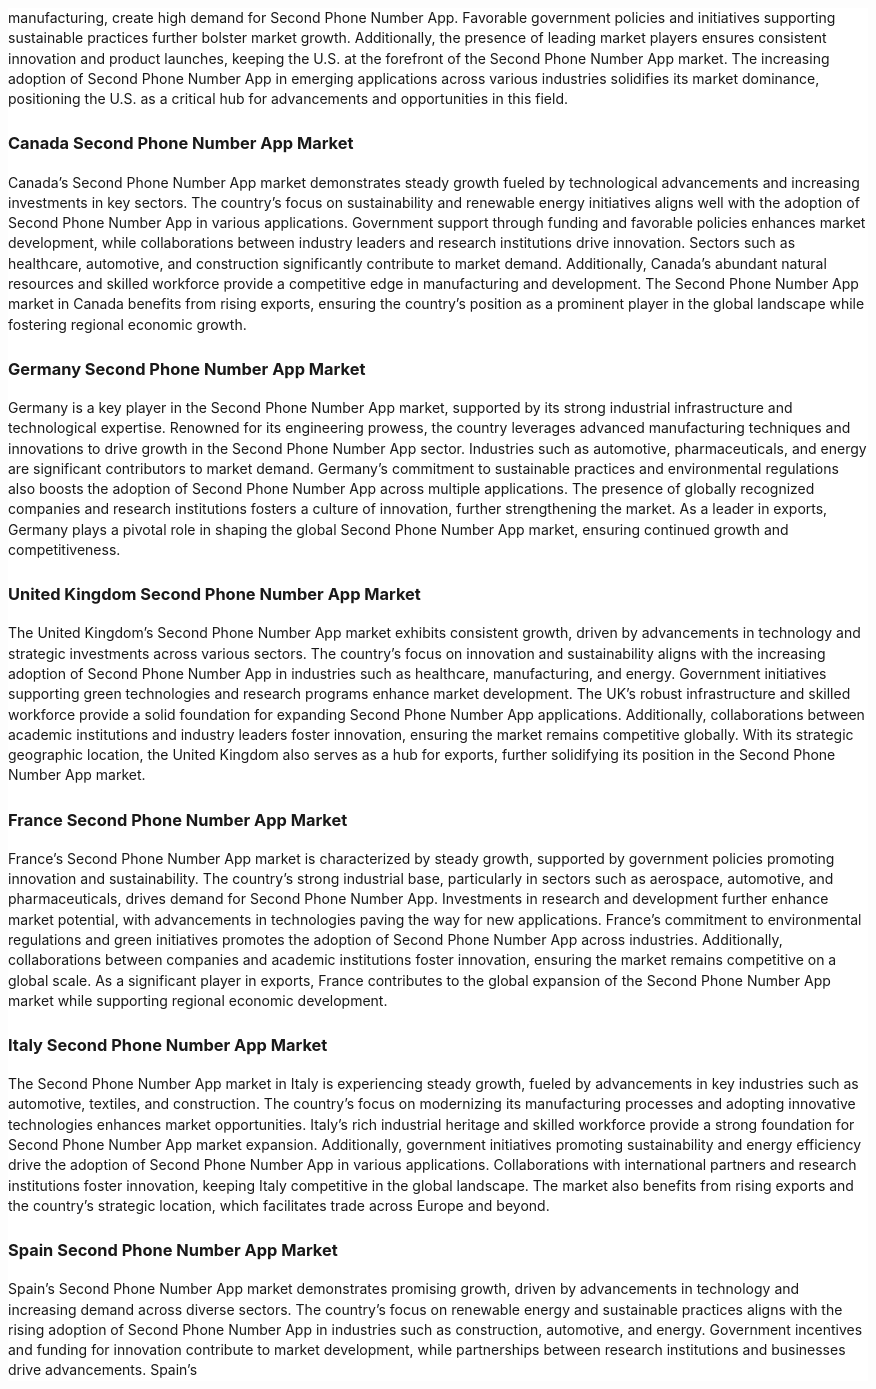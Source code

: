manufacturing, create high demand for Second Phone Number App. Favorable government policies and initiatives supporting sustainable practices further bolster market growth. Additionally, the presence of leading market players ensures consistent innovation and product launches, keeping the U.S. at the forefront of the Second Phone Number App market. The increasing adoption of Second Phone Number App in emerging applications across various industries solidifies its market dominance, positioning the U.S. as a critical hub for advancements and opportunities in this field.</p><h3>Canada Second Phone Number App Market</h3><p>Canada&rsquo;s Second Phone Number App market demonstrates steady growth fueled by technological advancements and increasing investments in key sectors. The country&rsquo;s focus on sustainability and renewable energy initiatives aligns well with the adoption of Second Phone Number App in various applications. Government support through funding and favorable policies enhances market development, while collaborations between industry leaders and research institutions drive innovation. Sectors such as healthcare, automotive, and construction significantly contribute to market demand. Additionally, Canada&rsquo;s abundant natural resources and skilled workforce provide a competitive edge in manufacturing and development. The Second Phone Number App market in Canada benefits from rising exports, ensuring the country&rsquo;s position as a prominent player in the global landscape while fostering regional economic growth.</p><h3>Germany Second Phone Number App Market</h3><p>Germany is a key player in the Second Phone Number App market, supported by its strong industrial infrastructure and technological expertise. Renowned for its engineering prowess, the country leverages advanced manufacturing techniques and innovations to drive growth in the Second Phone Number App sector. Industries such as automotive, pharmaceuticals, and energy are significant contributors to market demand. Germany&rsquo;s commitment to sustainable practices and environmental regulations also boosts the adoption of Second Phone Number App across multiple applications. The presence of globally recognized companies and research institutions fosters a culture of innovation, further strengthening the market. As a leader in exports, Germany plays a pivotal role in shaping the global Second Phone Number App market, ensuring continued growth and competitiveness.</p><h3>United Kingdom Second Phone Number App Market</h3><p>The United Kingdom&rsquo;s Second Phone Number App market exhibits consistent growth, driven by advancements in technology and strategic investments across various sectors. The country&rsquo;s focus on innovation and sustainability aligns with the increasing adoption of Second Phone Number App in industries such as healthcare, manufacturing, and energy. Government initiatives supporting green technologies and research programs enhance market development. The UK&rsquo;s robust infrastructure and skilled workforce provide a solid foundation for expanding Second Phone Number App applications. Additionally, collaborations between academic institutions and industry leaders foster innovation, ensuring the market remains competitive globally. With its strategic geographic location, the United Kingdom also serves as a hub for exports, further solidifying its position in the Second Phone Number App market.</p><h3>France Second Phone Number App Market</h3><p>France&rsquo;s Second Phone Number App market is characterized by steady growth, supported by government policies promoting innovation and sustainability. The country&rsquo;s strong industrial base, particularly in sectors such as aerospace, automotive, and pharmaceuticals, drives demand for Second Phone Number App. Investments in research and development further enhance market potential, with advancements in technologies paving the way for new applications. France&rsquo;s commitment to environmental regulations and green initiatives promotes the adoption of Second Phone Number App across industries. Additionally, collaborations between companies and academic institutions foster innovation, ensuring the market remains competitive on a global scale. As a significant player in exports, France contributes to the global expansion of the Second Phone Number App market while supporting regional economic development.</p><h3>Italy Second Phone Number App Market</h3><p>The Second Phone Number App market in Italy is experiencing steady growth, fueled by advancements in key industries such as automotive, textiles, and construction. The country&rsquo;s focus on modernizing its manufacturing processes and adopting innovative technologies enhances market opportunities. Italy&rsquo;s rich industrial heritage and skilled workforce provide a strong foundation for Second Phone Number App market expansion. Additionally, government initiatives promoting sustainability and energy efficiency drive the adoption of Second Phone Number App in various applications. Collaborations with international partners and research institutions foster innovation, keeping Italy competitive in the global landscape. The market also benefits from rising exports and the country&rsquo;s strategic location, which facilitates trade across Europe and beyond.</p><h3>Spain Second Phone Number App Market</h3><p>Spain&rsquo;s Second Phone Number App market demonstrates promising growth, driven by advancements in technology and increasing demand across diverse sectors. The country&rsquo;s focus on renewable energy and sustainable practices aligns with the rising adoption of Second Phone Number App in industries such as construction, automotive, and energy. Government incentives and funding for innovation contribute to market development, while partnerships between research institutions and businesses drive advancements. Spain&rsquo;s